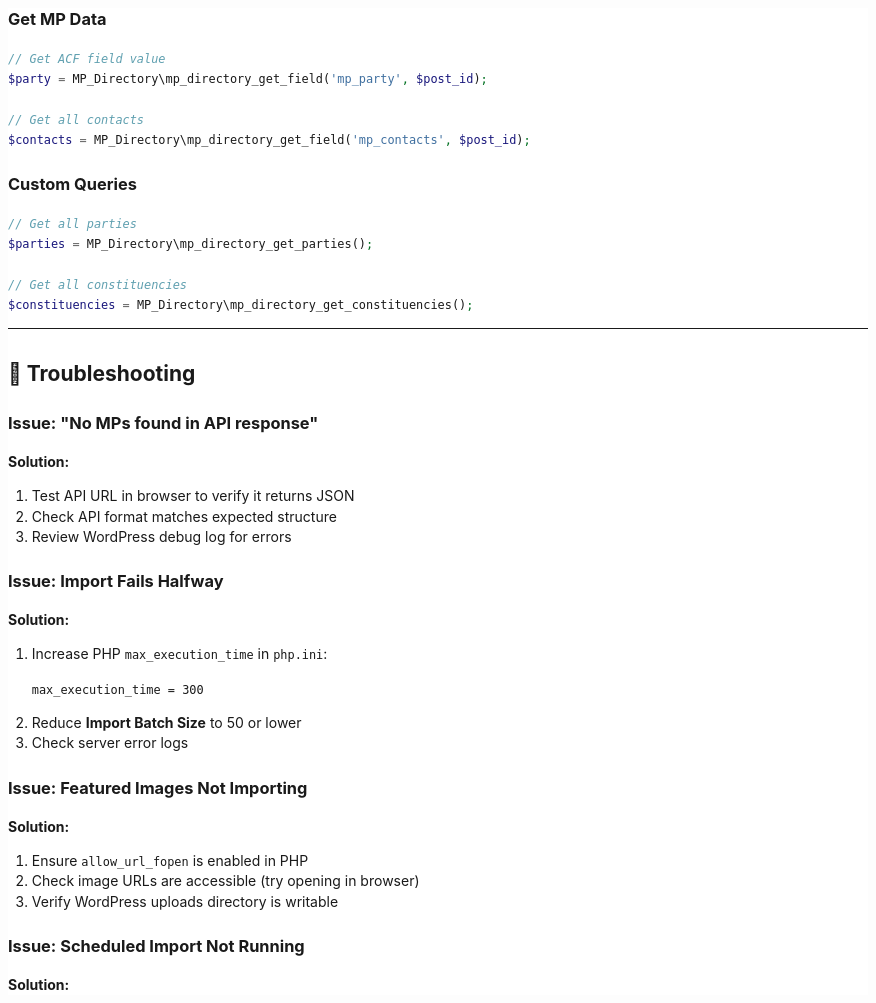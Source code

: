 ### Get MP Data

```php
// Get ACF field value
$party = MP_Directory\mp_directory_get_field('mp_party', $post_id);

// Get all contacts
$contacts = MP_Directory\mp_directory_get_field('mp_contacts', $post_id);
```

### Custom Queries

```php
// Get all parties
$parties = MP_Directory\mp_directory_get_parties();

// Get all constituencies
$constituencies = MP_Directory\mp_directory_get_constituencies();
```

---

## 🐛 Troubleshooting

### Issue: "No MPs found in API response"

**Solution:**

1. Test API URL in browser to verify it returns JSON
2. Check API format matches expected structure
3. Review WordPress debug log for errors

### Issue: Import Fails Halfway

**Solution:**

1. Increase PHP `max_execution_time` in `php.ini`:
   ```
   max_execution_time = 300
   ```
2. Reduce **Import Batch Size** to 50 or lower
3. Check server error logs

### Issue: Featured Images Not Importing

**Solution:**

1. Ensure `allow_url_fopen` is enabled in PHP
2. Check image URLs are accessible (try opening in browser)
3. Verify WordPress uploads directory is writable

### Issue: Scheduled Import Not Running

**Solution:**

